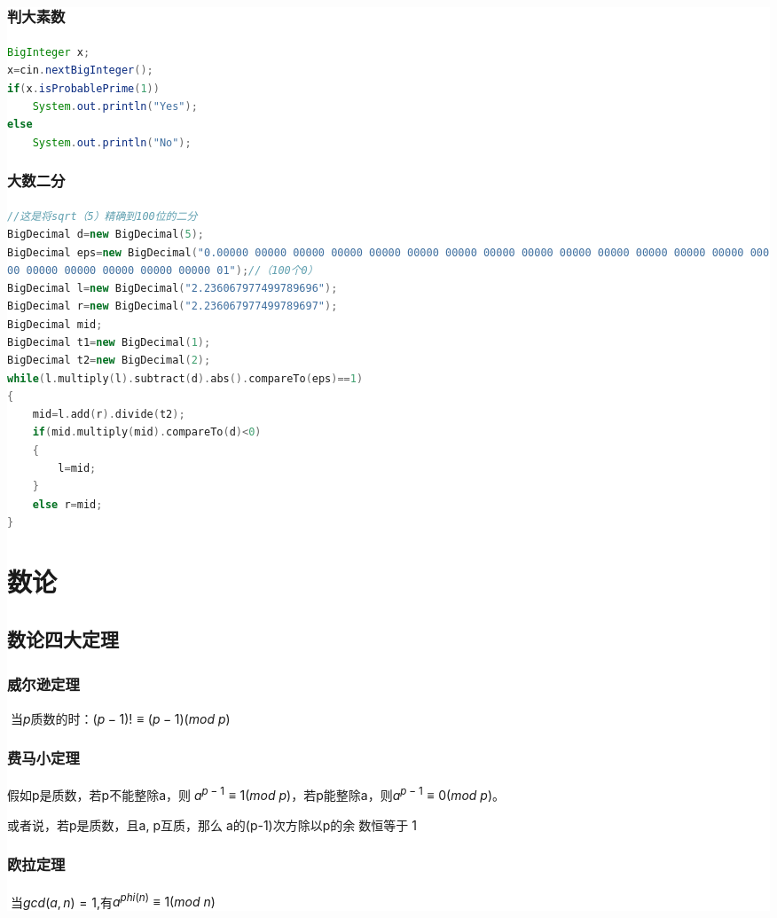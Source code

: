### 判大素数

```java
BigInteger x;
x=cin.nextBigInteger();
if(x.isProbablePrime(1))
    System.out.println("Yes");
else
    System.out.println("No");
```

### 大数二分

```c++
//这是将sqrt（5）精确到100位的二分			
BigDecimal d=new BigDecimal(5);
BigDecimal eps=new BigDecimal("0.00000 00000 00000 00000 00000 00000 00000 00000 00000 00000 00000 00000 00000 00000 00000 00000 00000 00000 00000 00000 01");//（100个0）
BigDecimal l=new BigDecimal("2.236067977499789696");
BigDecimal r=new BigDecimal("2.236067977499789697");
BigDecimal mid;
BigDecimal t1=new BigDecimal(1);
BigDecimal t2=new BigDecimal(2);
while(l.multiply(l).subtract(d).abs().compareTo(eps)==1)
{
	mid=l.add(r).divide(t2);
	if(mid.multiply(mid).compareTo(d)<0)
	{
		l=mid;
	}
	else r=mid;
}
```

# 数论

## 数论四大定理

### 威尔逊定理

​								当$p$质数的时：$(p-1)!\equiv(p-1)(mod \  p)$

### 费马小定理

假如p是质数，若p不能整除a，则 $a^{p-1}\equiv1(mod\ p)$，若p能整除a，则$a^{p-1}\equiv0(mod\ p)$。

或者说，若p是质数，且a, p互质，那么 a的(p-1)次方除以p的余 数恒等于 1

### 欧拉定理

​								当$gcd(a,n)=1$,有$a^{phi(n)}\equiv1(mod\ n)$
